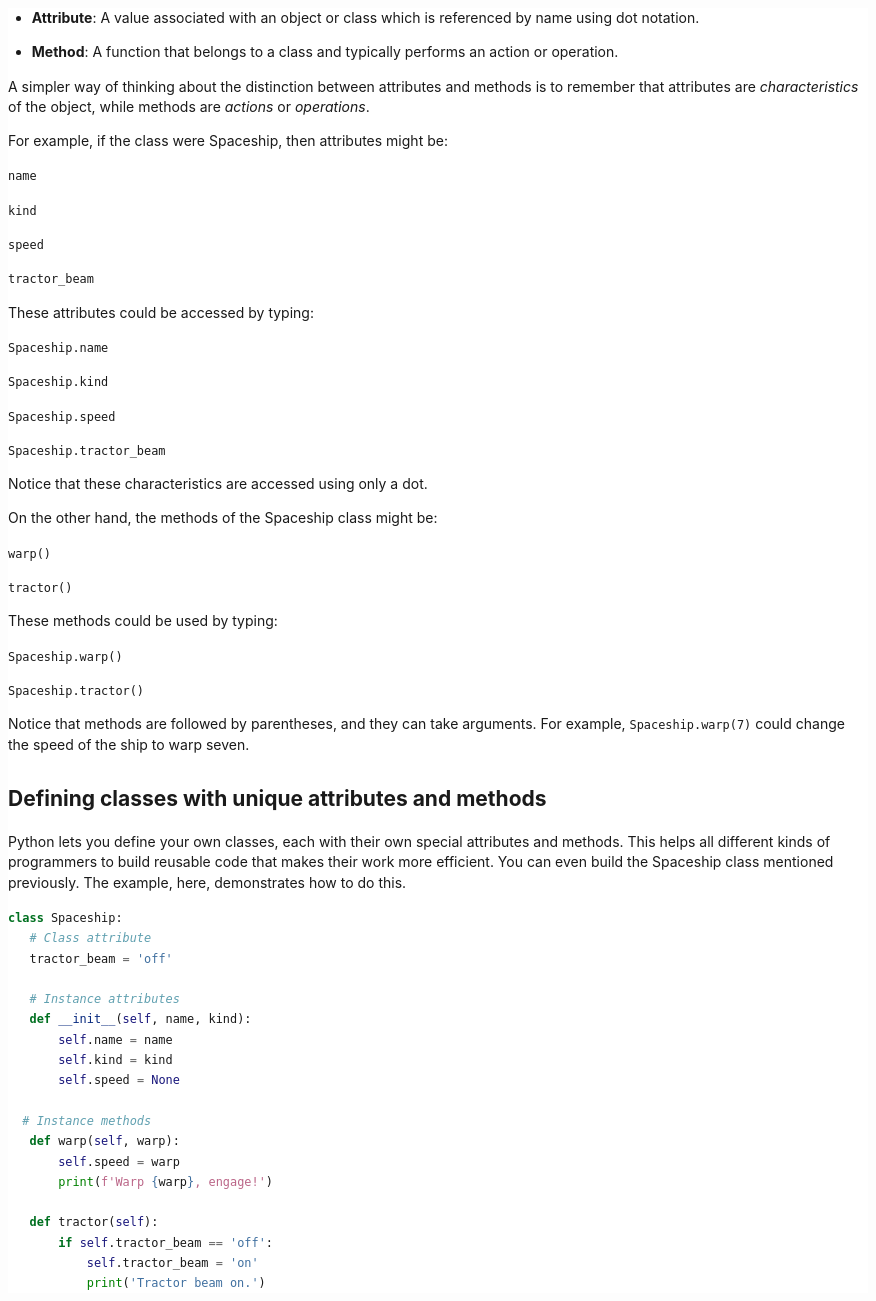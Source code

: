* **Attribute**: A value associated with an object or class which is referenced by name using dot notation.
    
* **Method**: A function that belongs to a class and typically performs an action or operation.
    

A simpler way of thinking about the distinction between attributes and methods is to remember that attributes are *characteristics* of the object, while methods are *actions* or *operations*.

For example, if the class were Spaceship, then attributes might be:

`name`

`kind`

`speed`

`tractor_beam`

These attributes could be accessed by typing:

`Spaceship.name`

`Spaceship.kind`

`Spaceship.speed`

`Spaceship.tractor_beam`

Notice that these characteristics are accessed using only a dot.

On the other hand, the methods of the Spaceship class might be:

`warp()`

`tractor()`

These methods could be used by typing:

`Spaceship.warp()`

`Spaceship.tractor()`

Notice that methods are followed by parentheses, and they can take arguments. For example, `Spaceship.warp(7)` could change the speed of the ship to warp seven.

## **Defining classes with unique attributes and methods**

Python lets you define your own classes, each with their own special attributes and methods. This helps all different kinds of programmers to build reusable code that makes their work more efficient. You can even build the Spaceship class mentioned previously. The example, here, demonstrates how to do this.

```python
class Spaceship:
   # Class attribute
   tractor_beam = 'off'

   # Instance attributes
   def __init__(self, name, kind):
       self.name = name
       self.kind = kind
       self.speed = None

  # Instance methods
   def warp(self, warp):
       self.speed = warp
       print(f'Warp {warp}, engage!')

   def tractor(self):
       if self.tractor_beam == 'off':
           self.tractor_beam = 'on'
           print('Tractor beam on.')
```